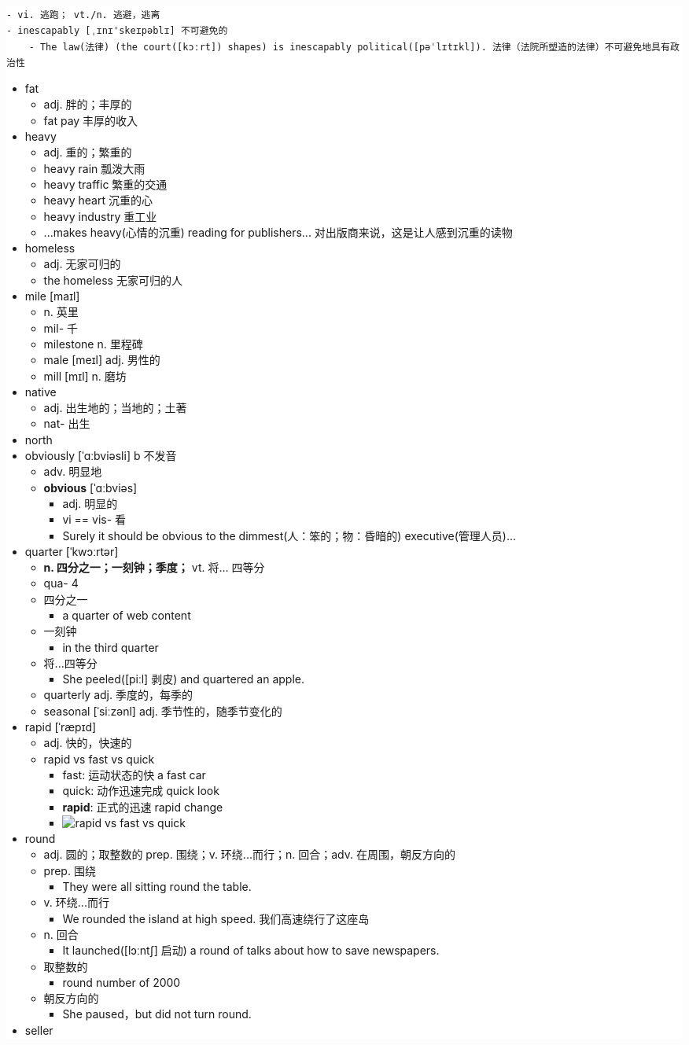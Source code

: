     - vi. 逃跑； vt./n. 逃避，逃离
    - inescapably [ˌɪnɪ'skeɪpəblɪ] 不可避免的
        - The law(法律) (the court([kɔːrt]) shapes) is inescapably political([pəˈlɪtɪkl]). 法律（法院所塑造的法律）不可避免地具有政治性
- fat
    - adj. 胖的；丰厚的
    - fat pay 丰厚的收入
- heavy
    - adj. 重的；繁重的
    - heavy rain 瓢泼大雨
    - heavy traffic 繁重的交通
    - heavy heart 沉重的心
    - heavy industry 重工业
    - ...makes heavy(心情的沉重) reading for publishers... 对出版商来说，这是让人感到沉重的读物
- homeless
    - adj. 无家可归的
    - the homeless 无家可归的人
- mile [maɪl]
    - n. 英里
    - mil- 千
    - milestone n. 里程碑
    - male [meɪl] adj. 男性的
    - mill [mɪl] n. 磨坊
- native
    - adj. 出生地的；当地的；土著
    - nat- 出生
- north
- obviously [ˈɑːbviəsli] b 不发音
    - adv. 明显地
    - **obvious** [ˈɑːbviəs]
        - adj. 明显的
        - vi == vis- 看
        - Surely it should be obvious to the dimmest(人：笨的；物：昏暗的) executive(管理人员)...
- quarter [ˈkwɔːrtər]
    - **n. 四分之一；一刻钟；季度；** vt. 将... 四等分
    - qua- 4
    - 四分之一
        - a quarter of web content
    - 一刻钟
        - in the third quarter
    - 将...四等分
        - She peeled([piːl] 剥皮) and quartered an apple.
    - quarterly adj. 季度的，每季的
    - seasonal [ˈsiːzənl] adj. 季节性的，随季节变化的
- rapid [ˈræpɪd]
    - adj. 快的，快速的
    - rapid vs fast vs quick
        - fast: 运动状态的快 a fast car
        - quick: 动作迅速完成 quick look
        - **rapid**: 正式的迅速 rapid change
        - ![rapid vs fast vs quick](https://uy.wzznft.com/i/2025/08/17/i7iyfo.png)
- round
    - adj. 圆的；取整数的 prep. 围绕；v. 环绕...而行；n. 回合；adv. 在周围，朝反方向的
    - prep. 围绕
        - They were all sitting round the table.
    - v. 环绕...而行
        - We rounded the island at high speed. 我们高速绕行了这座岛
    - n. 回合
        - It launched([lɔːntʃ] 启动) a round of talks about how to save newspapers.
    - 取整数的
        - round number of 2000
    - 朝反方向的
        - She paused，but did not turn round.
- seller